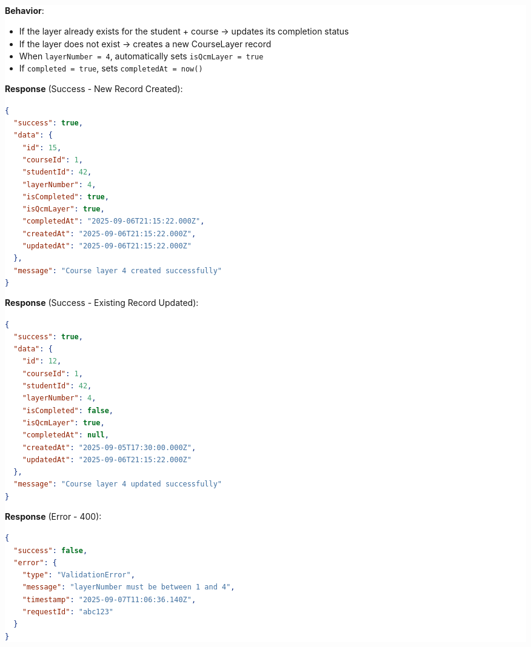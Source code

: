 **Behavior**:
- If the layer already exists for the student + course → updates its completion status
- If the layer does not exist → creates a new CourseLayer record
- When `layerNumber = 4`, automatically sets `isQcmLayer = true`
- If `completed = true`, sets `completedAt = now()`

**Response** (Success - New Record Created):
```json
{
  "success": true,
  "data": {
    "id": 15,
    "courseId": 1,
    "studentId": 42,
    "layerNumber": 4,
    "isCompleted": true,
    "isQcmLayer": true,
    "completedAt": "2025-09-06T21:15:22.000Z",
    "createdAt": "2025-09-06T21:15:22.000Z",
    "updatedAt": "2025-09-06T21:15:22.000Z"
  },
  "message": "Course layer 4 created successfully"
}
```

**Response** (Success - Existing Record Updated):
```json
{
  "success": true,
  "data": {
    "id": 12,
    "courseId": 1,
    "studentId": 42,
    "layerNumber": 4,
    "isCompleted": false,
    "isQcmLayer": true,
    "completedAt": null,
    "createdAt": "2025-09-05T17:30:00.000Z",
    "updatedAt": "2025-09-06T21:15:22.000Z"
  },
  "message": "Course layer 4 updated successfully"
}
```

**Response** (Error - 400):
```json
{
  "success": false,
  "error": {
    "type": "ValidationError",
    "message": "layerNumber must be between 1 and 4",
    "timestamp": "2025-09-07T11:06:36.140Z",
    "requestId": "abc123"
  }
}
```

